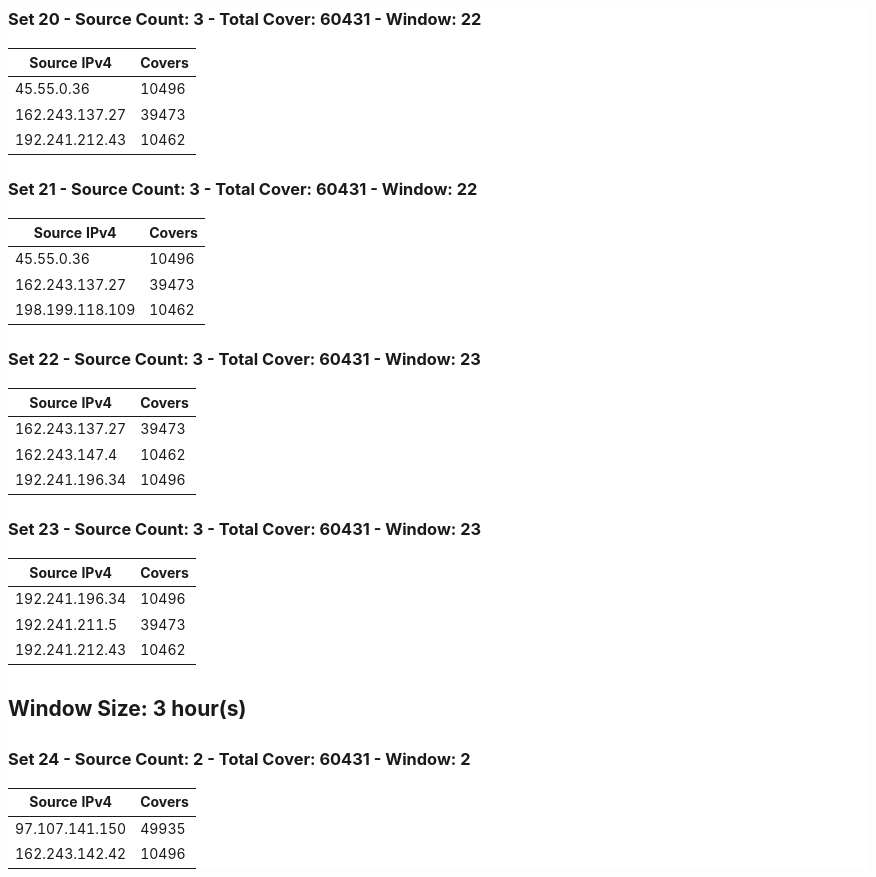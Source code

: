 ### Set 20 - Source Count: 3 - Total Cover: 60431 - Window: 22

| Source IPv4 | Covers |
| --- | --- |
| 45.55.0.36 | 10496 |
| 162.243.137.27 | 39473 |
| 192.241.212.43 | 10462 |

### Set 21 - Source Count: 3 - Total Cover: 60431 - Window: 22

| Source IPv4 | Covers |
| --- | --- |
| 45.55.0.36 | 10496 |
| 162.243.137.27 | 39473 |
| 198.199.118.109 | 10462 |

### Set 22 - Source Count: 3 - Total Cover: 60431 - Window: 23

| Source IPv4 | Covers |
| --- | --- |
| 162.243.137.27 | 39473 |
| 162.243.147.4 | 10462 |
| 192.241.196.34 | 10496 |

### Set 23 - Source Count: 3 - Total Cover: 60431 - Window: 23

| Source IPv4 | Covers |
| --- | --- |
| 192.241.196.34 | 10496 |
| 192.241.211.5 | 39473 |
| 192.241.212.43 | 10462 |

## Window Size: 3 hour(s)

### Set 24 - Source Count: 2 - Total Cover: 60431 - Window: 2

| Source IPv4 | Covers |
| --- | --- |
| 97.107.141.150 | 49935 |
| 162.243.142.42 | 10496 |
